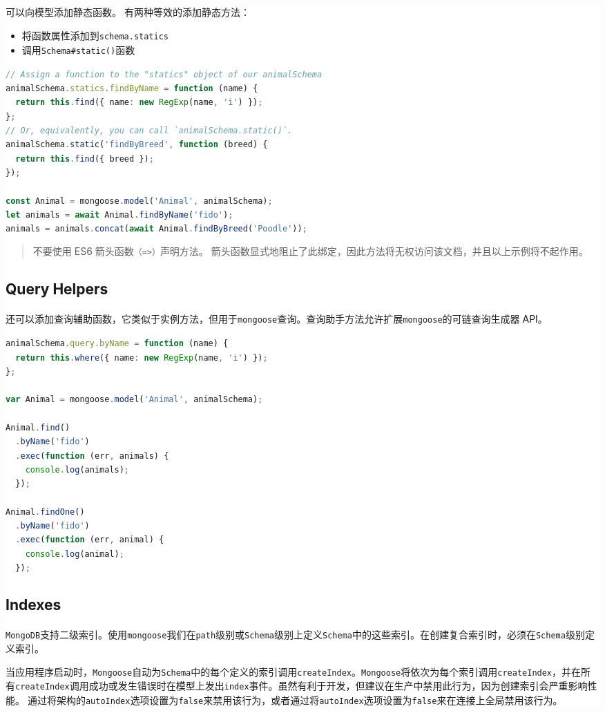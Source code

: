 可以向模型添加静态函数。 有两种等效的添加静态方法：

- 将函数属性添加到`schema.statics`
- 调用`Schema#static()`函数

```ts
// Assign a function to the "statics" object of our animalSchema
animalSchema.statics.findByName = function (name) {
  return this.find({ name: new RegExp(name, 'i') });
};
// Or, equivalently, you can call `animalSchema.static()`.
animalSchema.static('findByBreed', function (breed) {
  return this.find({ breed });
});

const Animal = mongoose.model('Animal', animalSchema);
let animals = await Animal.findByName('fido');
animals = animals.concat(await Animal.findByBreed('Poodle'));
```

> 不要使用 ES6 箭头函数`（=>）`声明方法。 箭头函数显式地阻止了此绑定，因此方法将无权访问该文档，并且以上示例将不起作用。

## Query Helpers

还可以添加查询辅助函数，它类似于实例方法，但用于`mongoose`查询。查询助手方法允许扩展`mongoose`的可链查询生成器 API。

```ts
animalSchema.query.byName = function (name) {
  return this.where({ name: new RegExp(name, 'i') });
};

var Animal = mongoose.model('Animal', animalSchema);

Animal.find()
  .byName('fido')
  .exec(function (err, animals) {
    console.log(animals);
  });

Animal.findOne()
  .byName('fido')
  .exec(function (err, animal) {
    console.log(animal);
  });
```

## Indexes

`MongoDB`支持二级索引。使用`mongoose`我们在`path`级别或`Schema`级别上定义`Schema`中的这些索引。在创建复合索引时，必须在`Schema`级别定义索引。

当应用程序启动时，`Mongoose`自动为`Schema`中的每个定义的索引调用`createIndex`。`Mongoose`将依次为每个索引调用`createIndex`，并在所有`createIndex`调用成功或发生错误时在模型上发出`index`事件。虽然有利于开发，但建议在生产中禁用此行为，因为创建索引会严重影响性能。 通过将架构的`autoIndex`选项设置为`false`来禁用该行为，或者通过将`autoIndex`选项设置为`false`来在连接上全局禁用该行为。
